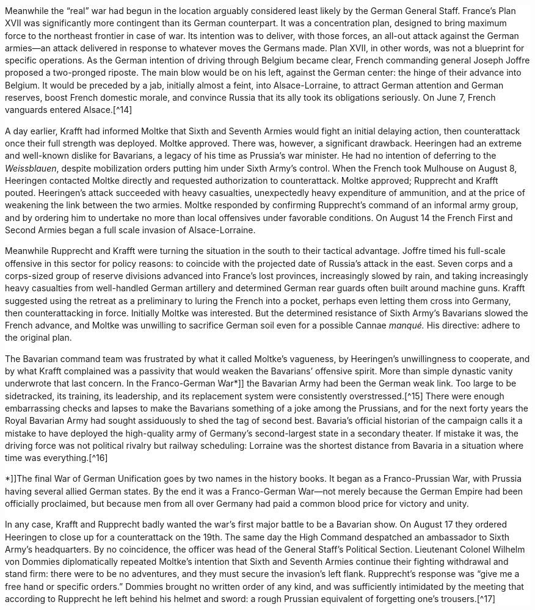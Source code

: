 Meanwhile the “real” war had begun in the location arguably considered least likely by the German General Staff. France’s Plan XVII was significantly more contingent than its German counterpart. It was a concentration plan, designed to bring maximum force to the northeast frontier in case of war. Its intention was to deliver, with those forces, an all-out attack against the German armies—an attack delivered in response to whatever moves the Germans made. Plan XVII, in other words, was not a blueprint for specific operations. As the German intention of driving through Belgium became clear, French commanding general Joseph Joffre proposed a two-pronged riposte. The main blow would be on his left, against the German center: the hinge of their advance into Belgium. It would be preceded by a jab, initially almost a feint, into Alsace-Lorraine, to attract German attention and German reserves, boost French domestic morale, and convince Russia that its ally took its obligations seriously. On June 7, French vanguards entered Alsace.[^14]

A day earlier, Krafft had informed Moltke that Sixth and Seventh Armies would fight an initial delaying action, then counterattack once their full strength was deployed. Moltke approved. There was, however, a significant drawback. Heeringen had an extreme and well-known dislike for Bavarians, a legacy of his time as Prussia’s war minister. He had no intention of deferring to the _Weissblauen_, despite mobilization orders putting him under Sixth Army’s control. When the French took Mulhouse on August 8, Heeringen contacted Moltke directly and requested authorization to counterattack. Moltke approved; Rupprecht and Krafft pouted. Heeringen’s attack succeeded with heavy casualties, unexpectedly heavy expenditure of ammunition, and at the price of weakening the link between the two armies. Moltke responded by confirming Rupprecht’s command of an informal army group, and by ordering him to undertake no more than local offensives under favorable conditions. On August 14 the French First and Second Armies began a full scale invasion of Alsace-Lorraine.

Meanwhile Rupprecht and Krafft were turning the situation in the south to their tactical advantage. Joffre timed his full-scale offensive in this sector for policy reasons: to coincide with the projected date of Russia’s attack in the east. Seven corps and a corps-sized group of reserve divisions advanced into France’s lost provinces, increasingly slowed by rain, and taking increasingly heavy casualties from well-handled German artillery and determined German rear guards often built around machine guns. Krafft suggested using the retreat as a preliminary to luring the French into a pocket, perhaps even letting them cross into Germany, then counterattacking in force. Initially Moltke was interested. But the determined resistance of Sixth Army’s Bavarians slowed the French advance, and Moltke was unwilling to sacrifice German soil even for a possible Cannae _manqué._ His directive: adhere to the original plan.

The Bavarian command team was frustrated by what it called Moltke’s vagueness, by Heeringen’s unwillingness to cooperate, and by what Krafft complained was a passivity that would weaken the Bavarians’ offensive spirit. More than simple dynastic vanity underwrote that last concern. In the Franco-German War*]] the Bavarian Army had been the German weak link. Too large to be sidetracked, its training, its leadership, and its replacement system were consistently overstressed.[^15] There were enough embarrassing checks and lapses to make the Bavarians something of a joke among the Prussians, and for the next forty years the Royal Bavarian Army had sought assiduously to shed the tag of second best. Bavaria’s official historian of the campaign calls it a mistake to have deployed the high-quality army of Germany’s second-largest state in a secondary theater. If mistake it was, the driving force was not political rivalry but railway scheduling: Lorraine was the shortest distance from Bavaria in a situation where time was everything.[^16]

*]]The final War of German Unification goes by two names in the history books. It began as a Franco-Prussian War, with Prussia having several allied German states. By the end it was a Franco-German War—not merely because the German Empire had been officially proclaimed, but because men from all over Germany had paid a common blood price for victory and unity.

In any case, Krafft and Rupprecht badly wanted the war’s first major battle to be a Bavarian show. On August 17 they ordered Heeringen to close up for a counterattack on the 19th. The same day the High Command despatched an ambassador to Sixth Army’s headquarters. By no coincidence, the officer was head of the General Staff’s Political Section. Lieutenant Colonel Wilhelm von Dommies diplomatically repeated Moltke’s intention that Sixth and Seventh Armies continue their fighting withdrawal and stand firm: there were to be no adventures, and they must secure the invasion’s left flank. Rupprecht’s response was “give me a free hand or specific orders.” Dommies brought no written order of any kind, and was sufficiently intimidated by the meeting that according to Rupprecht he left behind his helmet and sword: a rough Prussian equivalent of forgetting one’s trousers.[^17]
